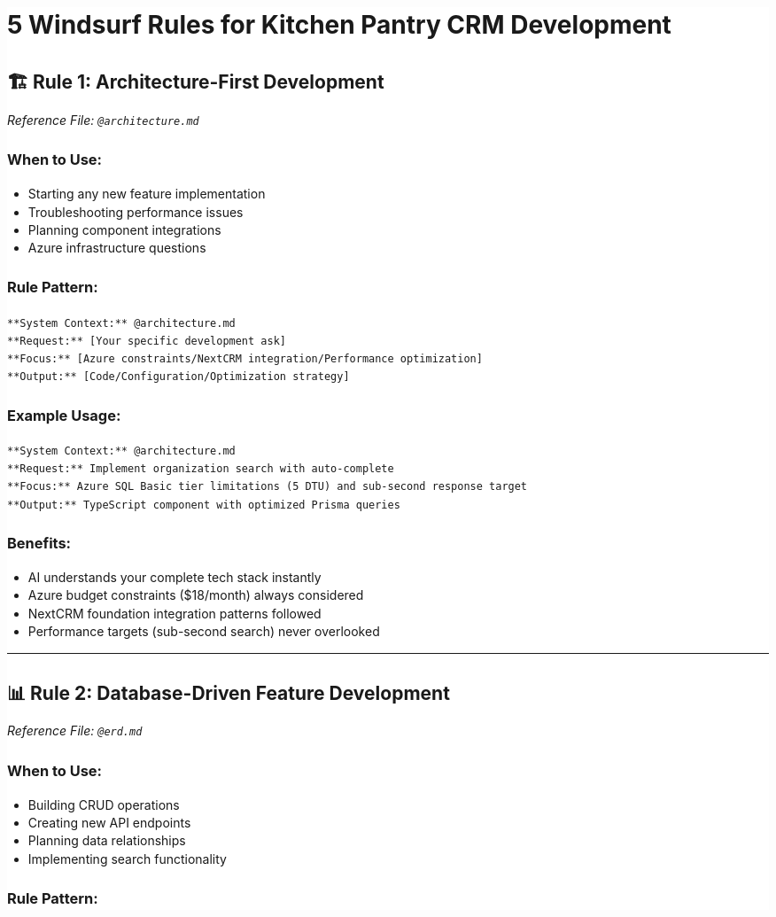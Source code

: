 # 5 Windsurf Rules for Kitchen Pantry CRM Development

## 🏗️ **Rule 1: Architecture-First Development**

_Reference File: `@architecture.md`_

### **When to Use:**

- Starting any new feature implementation
- Troubleshooting performance issues
- Planning component integrations
- Azure infrastructure questions

### **Rule Pattern:**

```
**System Context:** @architecture.md
**Request:** [Your specific development ask]
**Focus:** [Azure constraints/NextCRM integration/Performance optimization]
**Output:** [Code/Configuration/Optimization strategy]
```

### **Example Usage:**

```
**System Context:** @architecture.md
**Request:** Implement organization search with auto-complete
**Focus:** Azure SQL Basic tier limitations (5 DTU) and sub-second response target
**Output:** TypeScript component with optimized Prisma queries
```

### **Benefits:**

- AI understands your complete tech stack instantly
- Azure budget constraints ($18/month) always considered
- NextCRM foundation integration patterns followed
- Performance targets (sub-second search) never overlooked

---

## 📊 **Rule 2: Database-Driven Feature Development**

_Reference File: `@erd.md`_

### **When to Use:**

- Building CRUD operations
- Creating new API endpoints
- Planning data relationships
- Implementing search functionality

### **Rule Pattern:**
